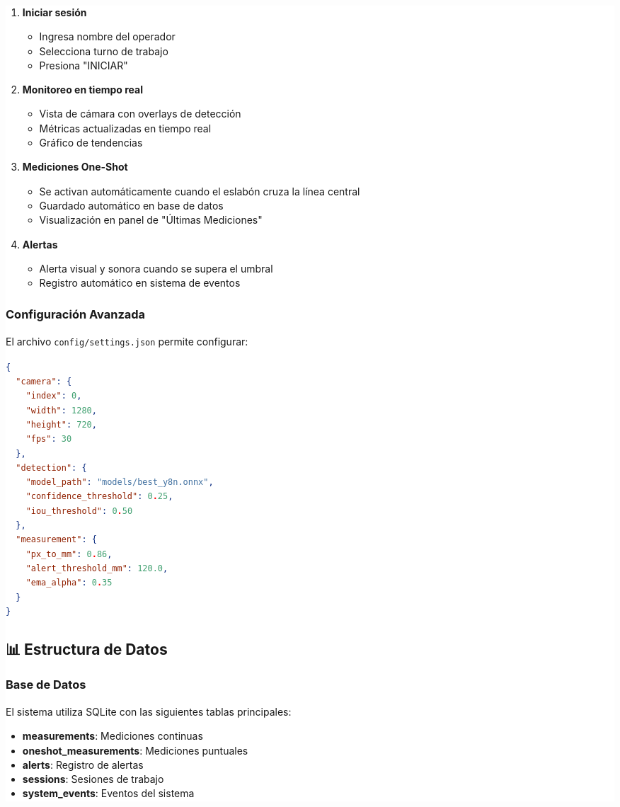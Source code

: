 1. **Iniciar sesión**
   - Ingresa nombre del operador
   - Selecciona turno de trabajo
   - Presiona "INICIAR"

2. **Monitoreo en tiempo real**
   - Vista de cámara con overlays de detección
   - Métricas actualizadas en tiempo real
   - Gráfico de tendencias

3. **Mediciones One-Shot**
   - Se activan automáticamente cuando el eslabón cruza la línea central
   - Guardado automático en base de datos
   - Visualización en panel de "Últimas Mediciones"

4. **Alertas**
   - Alerta visual y sonora cuando se supera el umbral
   - Registro automático en sistema de eventos

### Configuración Avanzada

El archivo `config/settings.json` permite configurar:

```json
{
  "camera": {
    "index": 0,
    "width": 1280,
    "height": 720,
    "fps": 30
  },
  "detection": {
    "model_path": "models/best_y8n.onnx",
    "confidence_threshold": 0.25,
    "iou_threshold": 0.50
  },
  "measurement": {
    "px_to_mm": 0.86,
    "alert_threshold_mm": 120.0,
    "ema_alpha": 0.35
  }
}
```

## 📊 Estructura de Datos

### Base de Datos
El sistema utiliza SQLite con las siguientes tablas principales:

- **measurements**: Mediciones continuas
- **oneshot_measurements**: Mediciones puntuales
- **alerts**: Registro de alertas
- **sessions**: Sesiones de trabajo
- **system_events**: Eventos del sistema
